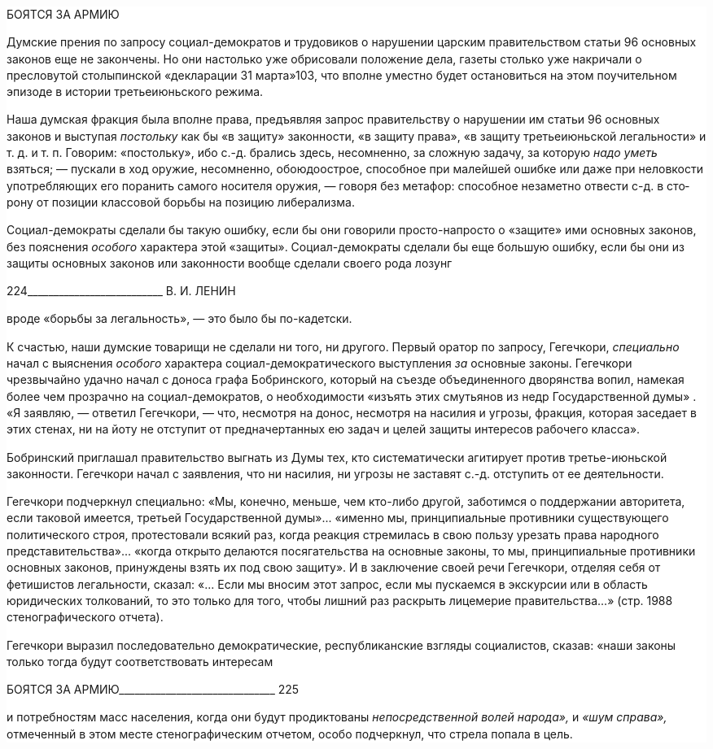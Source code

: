 БОЯТСЯ ЗА АРМИЮ

Думские прения по запросу социал-демократов и трудовиков о нарушении царским правительством статьи 96 основных законов еще не закончены. Но они настолько уже обрисовали положение дела, газеты столько уже накричали о пресловутой столыпин­ской «декларации 31 марта»103, что вполне уместно будет остановиться на этом поучи­тельном эпизоде в истории третьеиюньского режима.

Наша думская фракция была вполне права, предъявляя запрос правительству о на­рушении им статьи 96 основных законов и выступая _постольку_ как бы «в защиту» за­конности, «в защиту права», «в защиту третьеиюньской легальности» и т. д. и т. п. Го­ворим: «постольку», ибо с.-д. брались здесь, несомненно, за сложную задачу, за кото­рую _надо уметь_ взяться; — пускали в ход оружие, несомненно, обоюдоострое, способ­ное при малейшей ошибке или даже при неловкости употребляющих его поранить са­мого носителя оружия, — говоря без метафор: способное незаметно отвести с-д. в сто­рону от позиции классовой борьбы на позицию либерализма.

Социал-демократы сделали бы такую ошибку, если бы они говорили просто-напросто о «защите» ими основных законов, без пояснения _особого_ характера этой «защиты». Социал-демократы сделали бы еще большую ошибку, если бы они из защи­ты основных законов или законности вообще сделали своего рода лозунг

  

224__________________________ В. И. ЛЕНИН

вроде «борьбы за легальность», — это было бы по-кадетски.

К счастью, наши думские товарищи не сделали ни того, ни другого. Первый оратор по запросу, Гегечкори, _специально_ начал с выяснения _особого_ характера социал-демократического выступления _за_ основные законы. Гегечкори чрезвычайно удачно начал с доноса графа Бобринского, который на съезде объединенного дворянства во­пил, намекая более чем прозрачно на социал-демократов, о необходимости «изъять этих смутьянов из недр Государственной думы» . «Я заявляю, — ответил Гегечкори, — что, несмотря на донос, несмотря на насилия и угрозы, фракция, которая заседает в этих стенах, ни на йоту не отступит от предначертанных ею задач и целей защиты ин­тересов рабочего класса».

Бобринский приглашал правительство выгнать из Думы тех, кто систематически агитирует против третье-июньской законности. Гегечкори начал с заявления, что ни насилия, ни угрозы не заставят с.-д. отступить от ее деятельности.

Гегечкори подчеркнул специально: «Мы, конечно, меньше, чем кто-либо другой, за­ботимся о поддержании авторитета, если таковой имеется, третьей Государственной думы»... «именно мы, принципиальные противники существующего политического строя, протестовали всякий раз, когда реакция стремилась в свою пользу урезать права народного представительства»... «когда открыто делаются посягательства на основные законы, то мы, принципиальные противники основных законов, принуждены взять их под свою защиту». И в заключение своей речи Гегечкори, отделяя себя от фетишистов легальности, сказал: «... Если мы вносим этот запрос, если мы пускаемся в экскурсии или в область юридических толкований, то это только для того, чтобы лишний раз рас­крыть лицемерие правительства...» (стр. 1988 стенографического отчета).

Гегечкори выразил последовательно демократические, республиканские взгляды со­циалистов, сказав: «наши законы только тогда будут соответствовать интересам

  

БОЯТСЯ ЗА АРМИЮ______________________________ 225

и потребностям масс населения, когда они будут продиктованы _непосредственной во­лей народа»,_ и _«шум справа»,_ отмеченный в этом месте стенографическим отчетом, особо подчеркнул, что стрела попала в цель.
